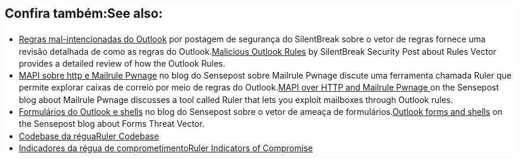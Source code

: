 ## <a name="see-also"></a><span data-ttu-id="07ed1-267">Confira também:</span><span class="sxs-lookup"><span data-stu-id="07ed1-267">See also:</span></span>
- <span data-ttu-id="07ed1-268">[Regras mal-intencionadas do Outlook](https://silentbreaksecurity.com/malicious-outlook-rules/) por postagem de segurança do SilentBreak sobre o vetor de regras fornece uma revisão detalhada de como as regras do Outlook.</span><span class="sxs-lookup"><span data-stu-id="07ed1-268">[Malicious Outlook Rules](https://silentbreaksecurity.com/malicious-outlook-rules/) by SilentBreak Security Post about Rules Vector provides a detailed review of how the Outlook Rules.</span></span> 
- <span data-ttu-id="07ed1-269">[MAPI sobre http e Mailrule Pwnage](https://sensepost.com/blog/2016/mapi-over-http-and-mailrule-pwnage/) no blog do Sensepost sobre Mailrule Pwnage discute uma ferramenta chamada Ruler que permite explorar caixas de correio por meio de regras do Outlook.</span><span class="sxs-lookup"><span data-stu-id="07ed1-269">[MAPI over HTTP and Mailrule Pwnage ](https://sensepost.com/blog/2016/mapi-over-http-and-mailrule-pwnage/) on the Sensepost blog about Mailrule Pwnage discusses a tool called Ruler that lets you exploit mailboxes through Outlook rules.</span></span>
- <span data-ttu-id="07ed1-270">[Formulários do Outlook e shells](https://sensepost.com/blog/2017/outlook-forms-and-shells/) no blog do Sensepost sobre o vetor de ameaça de formulários.</span><span class="sxs-lookup"><span data-stu-id="07ed1-270">[Outlook forms and shells](https://sensepost.com/blog/2017/outlook-forms-and-shells/) on the Sensepost blog about Forms Threat Vector.</span></span> 
- [<span data-ttu-id="07ed1-271">Codebase da régua</span><span class="sxs-lookup"><span data-stu-id="07ed1-271">Ruler Codebase</span></span>](https://github.com/sensepost/ruler)
- [<span data-ttu-id="07ed1-272">Indicadores da régua de comprometimento</span><span class="sxs-lookup"><span data-stu-id="07ed1-272">Ruler Indicators of Compromise</span></span>](https://github.com/sensepost/notruler/blob/master/iocs.md)